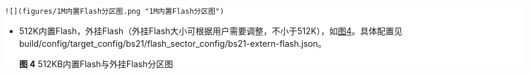     ![](figures/1M内置Flash分区图.png "1M内置Flash分区图")

-   512K内置Flash，外挂Flash（外挂Flash大小可根据用户需要调整，不小于512K），如[图4](#fig161271414194)。具体配置见build/config/target\_config/bs21/flash\_sector\_config/bs21-extern-flash.json。

    **图 4**  512KB内置Flash与外挂Flash分区图<a name="fig161271414194"></a>  